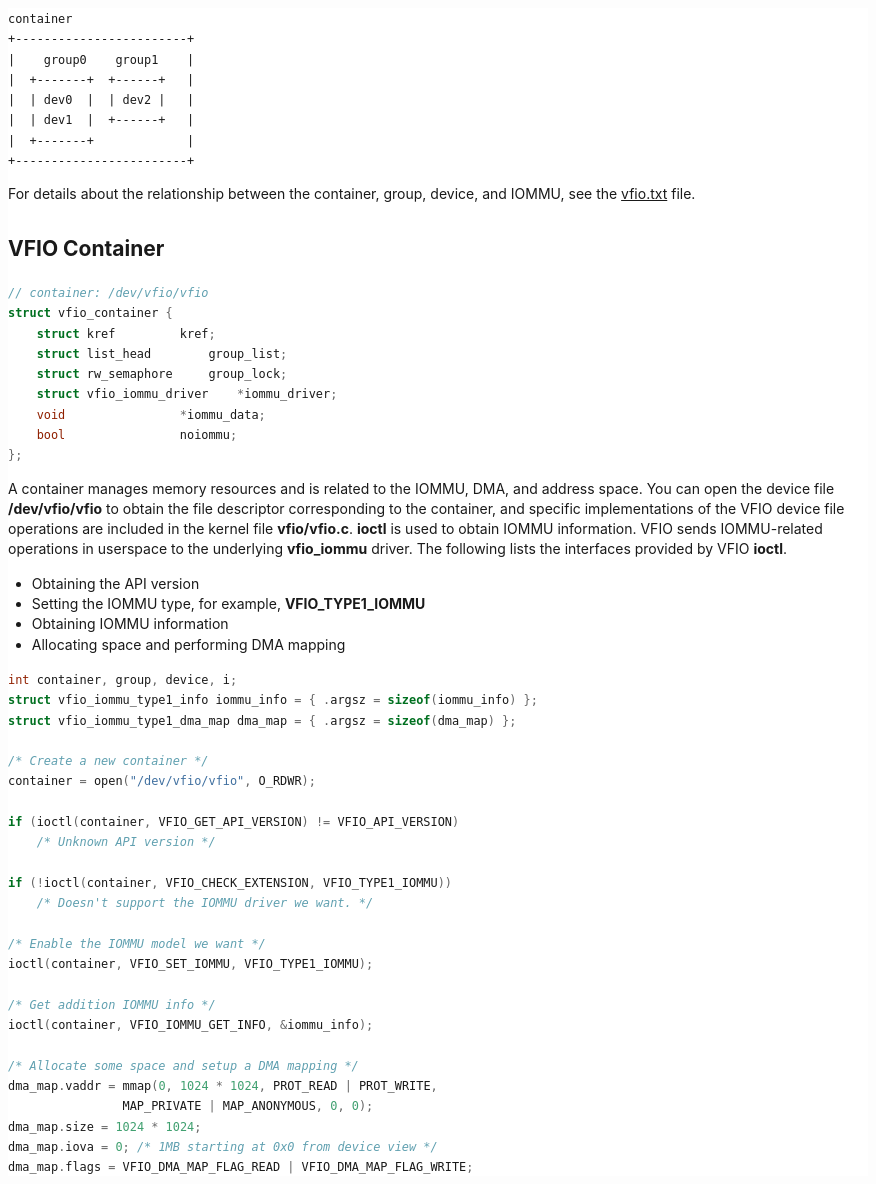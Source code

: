 ``` 
container
+------------------------+
|    group0    group1    |
|  +-------+  +------+   |
|  | dev0  |  | dev2 |   |
|  | dev1  |  +------+   |
|  +-------+             |
+------------------------+
```

For details about the relationship between the container, group, device, and IOMMU, see the [vfio.txt](https://www.kernel.org/doc/Documentation/vfio.txt) file.

## VFIO Container

```c
// container: /dev/vfio/vfio
struct vfio_container {
	struct kref			kref;
	struct list_head		group_list;
	struct rw_semaphore		group_lock;
	struct vfio_iommu_driver	*iommu_driver;
	void				*iommu_data;
	bool				noiommu;
};
```

A container manages memory resources and is related to the IOMMU, DMA, and address space. You can open the device file **/dev/vfio/vfio** to obtain the file descriptor corresponding to the container, and specific implementations of the VFIO device file operations are included in the kernel file **vfio/vfio.c**. **ioctl** is used to obtain IOMMU information. VFIO sends IOMMU-related operations in userspace to the underlying **vfio_iommu** driver. The following lists the interfaces provided by VFIO **ioctl**.

* Obtaining the API version
* Setting the IOMMU type, for example, **VFIO_TYPE1_IOMMU**
* Obtaining IOMMU information
* Allocating space and performing DMA mapping

``` c
int container, group, device, i;
struct vfio_iommu_type1_info iommu_info = { .argsz = sizeof(iommu_info) };
struct vfio_iommu_type1_dma_map dma_map = { .argsz = sizeof(dma_map) };

/* Create a new container */
container = open("/dev/vfio/vfio", O_RDWR);

if (ioctl(container, VFIO_GET_API_VERSION) != VFIO_API_VERSION)
    /* Unknown API version */

if (!ioctl(container, VFIO_CHECK_EXTENSION, VFIO_TYPE1_IOMMU))
    /* Doesn't support the IOMMU driver we want. */

/* Enable the IOMMU model we want */
ioctl(container, VFIO_SET_IOMMU, VFIO_TYPE1_IOMMU);

/* Get addition IOMMU info */
ioctl(container, VFIO_IOMMU_GET_INFO, &iommu_info);

/* Allocate some space and setup a DMA mapping */
dma_map.vaddr = mmap(0, 1024 * 1024, PROT_READ | PROT_WRITE,
                MAP_PRIVATE | MAP_ANONYMOUS, 0, 0);
dma_map.size = 1024 * 1024;
dma_map.iova = 0; /* 1MB starting at 0x0 from device view */
dma_map.flags = VFIO_DMA_MAP_FLAG_READ | VFIO_DMA_MAP_FLAG_WRITE;
```